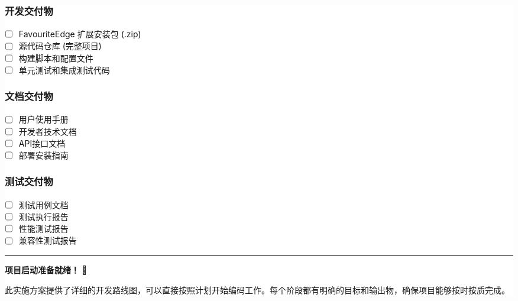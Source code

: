 ### 开发交付物
- [ ] FavouriteEdge 扩展安装包 (.zip)
- [ ] 源代码仓库 (完整项目)
- [ ] 构建脚本和配置文件
- [ ] 单元测试和集成测试代码

### 文档交付物
- [ ] 用户使用手册
- [ ] 开发者技术文档
- [ ] API接口文档
- [ ] 部署安装指南

### 测试交付物
- [ ] 测试用例文档
- [ ] 测试执行报告
- [ ] 性能测试报告
- [ ] 兼容性测试报告

---

**项目启动准备就绪！** 🚀

此实施方案提供了详细的开发路线图，可以直接按照计划开始编码工作。每个阶段都有明确的目标和输出物，确保项目能够按时按质完成。 
